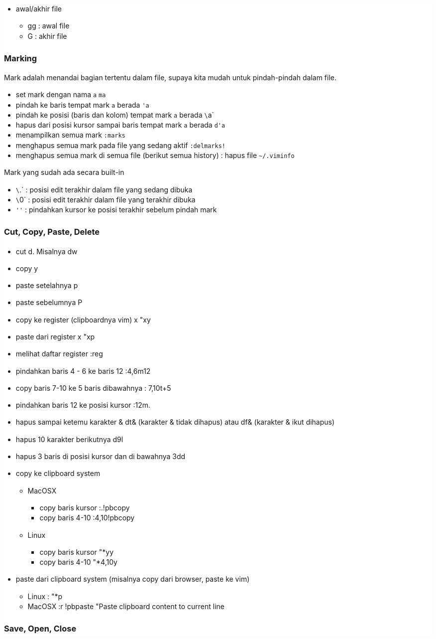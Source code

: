 * awal/akhir file

    * gg : awal file
    * G : akhir file

### Marking ###

Mark adalah menandai bagian tertentu dalam file, supaya kita mudah untuk pindah-pindah dalam file.

* set mark dengan nama `a` `ma`
* pindah ke baris tempat mark `a` berada `'a`
* pindah ke posisi (baris dan kolom) tempat mark `a` berada `\`a`
* hapus dari posisi kursor sampai baris tempat mark `a` berada `d'a`
* menampilkan semua mark `:marks`
* menghapus semua mark pada file yang sedang aktif `:delmarks!`
* menghapus semua mark di semua file (berikut semua history) : hapus file `~/.viminfo`

Mark yang sudah ada secara built-in

* `\`.` : posisi edit terakhir dalam file yang sedang dibuka
* `\`0` : posisi edit terakhir dalam file yang terakhir dibuka
* `''` : pindahkan kursor ke posisi terakhir sebelum pindah mark


### Cut, Copy, Paste, Delete ###

* cut d<motion>. Misalnya dw
* copy y<motion>
* paste setelahnya p
* paste sebelumnya P
* copy ke register (clipboardnya vim) x "xy<motion>
* paste dari register x "xp
* melihat daftar register :reg
* pindahkan baris 4 - 6 ke baris 12 :4,6m12
* copy baris 7-10 ke 5 baris dibawahnya : 7,10t+5
* pindahkan baris 12 ke posisi kursor :12m.
* hapus sampai ketemu karakter & dt& (karakter & tidak dihapus) atau df& (karakter & ikut dihapus) 
* hapus 10 karakter berikutnya d9l
* hapus 3 baris di posisi kursor dan di bawahnya 3dd
* copy ke clipboard system

    * MacOSX 
    
        * copy baris kursor :.!pbcopy
        * copy baris 4-10 :4,10!pbcopy

    * Linux

        * copy baris kursor "*yy
        * copy baris 4-10 "*4,10y

* paste dari clipboard system (misalnya copy dari browser, paste ke vim) 

    * Linux : "*p
    * MacOSX :r !pbpaste "Paste clipboard content to current line

### Save, Open, Close ###

